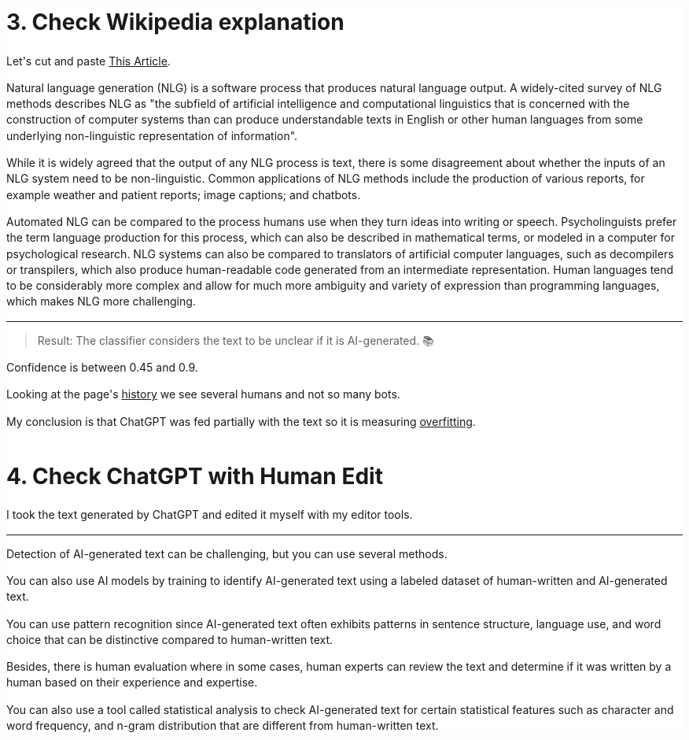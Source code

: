 # 3. Check Wikipedia explanation

Let's cut and paste [This Article](https://en.wikipedia.org/wiki/Natural_language_generation).

Natural language generation (NLG) is a software process that produces natural language output. A widely-cited survey of NLG methods describes NLG as "the subfield of artificial intelligence and computational linguistics that is concerned with the construction of computer systems than can produce understandable texts in English or other human languages from some underlying non-linguistic representation of information".

While it is widely agreed that the output of any NLG process is text, there is some disagreement about whether the inputs of an NLG system need to be non-linguistic. Common applications of NLG methods include the production of various reports, for example weather and patient reports; image captions; and chatbots.

Automated NLG can be compared to the process humans use when they turn ideas into writing or speech. Psycholinguists prefer the term language production for this process, which can also be described in mathematical terms, or modeled in a computer for psychological research. NLG systems can also be compared to translators of artificial computer languages, such as decompilers or transpilers, which also produce human-readable code generated from an intermediate representation. Human languages tend to be considerably more complex and allow for much more ambiguity and variety of expression than programming languages, which makes NLG more challenging.

* * *

> Result: The classifier considers the text to be unclear if it is AI-generated. 📚

Confidence is between 0.45 and 0.9.

Looking at the page's [history](https://en.wikipedia.org/w/index.php?title=Natural_language_generation&action=history) we see several humans and not so many bots.

My conclusion is that ChatGPT was fed partially with the text so it is measuring [overfitting](https://en.wikipedia.org/wiki/Overfitting).

# 4. Check ChatGPT with Human Edit

I took the text generated by ChatGPT and edited it myself with my editor tools.

* * *

Detection of AI-generated text can be challenging, but you can use several methods.

You can also use AI models by training to identify AI-generated text using a labeled dataset of human-written and AI-generated text. 

You can use pattern recognition since AI-generated text often exhibits patterns in sentence structure, language use, and word choice that can be distinctive compared to human-written text.

Besides, there is human evaluation where in some cases, human experts can review the text and determine if it was written by a human based on their experience and expertise.

You can also use a tool called statistical analysis to check AI-generated text for certain statistical features such as character and word frequency, and n-gram distribution that are different from human-written text.
